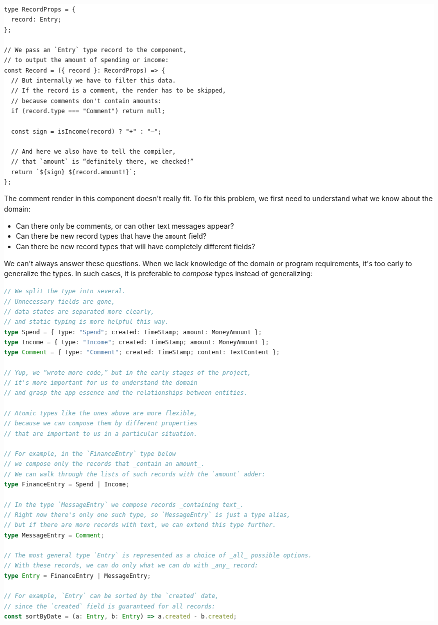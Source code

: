 ```tsx
type RecordProps = {
  record: Entry;
};

// We pass an `Entry` type record to the component,
// to output the amount of spending or income:
const Record = ({ record }: RecordProps) => {
  // But internally we have to filter this data.
  // If the record is a comment, the render has to be skipped,
  // because comments don't contain amounts:
  if (record.type === "Comment") return null;

  const sign = isIncome(record) ? "+" : "–";

  // And here we also have to tell the compiler,
  // that `amount` is “definitely there, we checked!”
  return `${sign} ${record.amount!}`;
};
```

The comment render in this component doesn't really fit. To fix this problem, we first need to understand what we know about the domain:

- Can there only be comments, or can other text messages appear?
- Can there be new record types that have the `amount` field?
- Can there be new record types that will have completely different fields?

We can't always answer these questions. When we lack knowledge of the domain or program requirements, it's too early to generalize the types. In such cases, it is preferable to _compose_ types instead of generalizing:

```ts
// We split the type into several.
// Unnecessary fields are gone,
// data states are separated more clearly,
// and static typing is more helpful this way.
type Spend = { type: "Spend"; created: TimeStamp; amount: MoneyAmount };
type Income = { type: "Income"; created: TimeStamp; amount: MoneyAmount };
type Comment = { type: "Comment"; created: TimeStamp; content: TextContent };

// Yup, we “wrote more code,” but in the early stages of the project,
// it's more important for us to understand the domain
// and grasp the app essence and the relationships between entities.

// Atomic types like the ones above are more flexible,
// because we can compose them by different properties
// that are important to us in a particular situation.

// For example, in the `FinanceEntry` type below
// we compose only the records that _contain an amount_.
// We can walk through the lists of such records with the `amount` adder:
type FinanceEntry = Spend | Income;

// In the type `MessageEntry` we compose records _containing text_.
// Right now there's only one such type, so `MessageEntry` is just a type alias,
// but if there are more records with text, we can extend this type further.
type MessageEntry = Comment;

// The most general type `Entry` is represented as a choice of _all_ possible options.
// With these records, we can do only what we can do with _any_ record:
type Entry = FinanceEntry | MessageEntry;

// For example, `Entry` can be sorted by the `created` date,
// since the `created` field is guaranteed for all records:
const sortByDate = (a: Entry, b: Entry) => a.created - b.created;
```